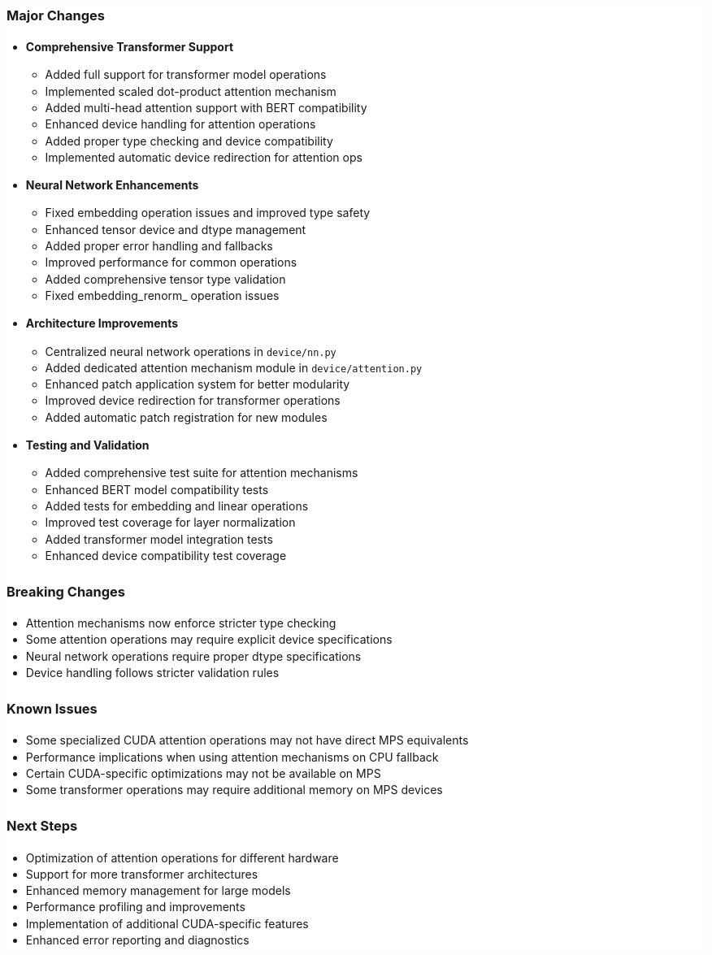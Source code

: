 ### Major Changes

- **Comprehensive Transformer Support**
  - Added full support for transformer model operations
  - Implemented scaled dot-product attention mechanism
  - Added multi-head attention support with BERT compatibility
  - Enhanced device handling for attention operations
  - Added proper type checking and device compatibility
  - Implemented automatic device redirection for attention ops

- **Neural Network Enhancements**
  - Fixed embedding operation issues and improved type safety
  - Enhanced tensor device and dtype management
  - Added proper error handling and fallbacks
  - Improved performance for common operations
  - Added comprehensive tensor type validation
  - Fixed embedding_renorm_ operation issues

- **Architecture Improvements**
  - Centralized neural network operations in `device/nn.py`
  - Added dedicated attention mechanism module in `device/attention.py`
  - Enhanced patch application system for better modularity
  - Improved device redirection for transformer operations
  - Added automatic patch registration for new modules

- **Testing and Validation**
  - Added comprehensive test suite for attention mechanisms
  - Enhanced BERT model compatibility tests
  - Added tests for embedding and linear operations
  - Improved test coverage for layer normalization
  - Added transformer model integration tests
  - Enhanced device compatibility test coverage

### Breaking Changes

- Attention mechanisms now enforce stricter type checking
- Some attention operations may require explicit device specifications
- Neural network operations require proper dtype specifications
- Device handling follows stricter validation rules

### Known Issues

- Some specialized CUDA attention operations may not have direct MPS equivalents
- Performance implications when using attention mechanisms on CPU fallback
- Certain CUDA-specific optimizations may not be available on MPS
- Some transformer operations may require additional memory on MPS devices

### Next Steps

- Optimization of attention operations for different hardware
- Support for more transformer architectures
- Enhanced memory management for large models
- Performance profiling and improvements
- Implementation of additional CUDA-specific features
- Enhanced error reporting and diagnostics
